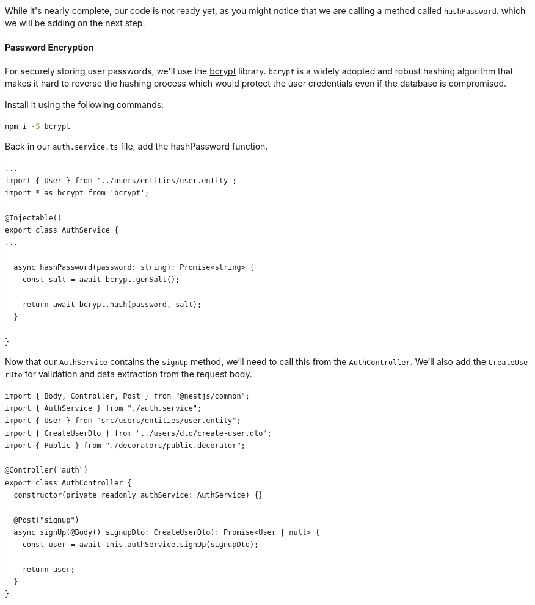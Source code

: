 While it's nearly complete, our code is not ready yet, as you might notice that we are calling a method called `hashPassword`. which we will be adding on the next step.

#### Password Encryption

For securely storing user passwords, we'll use the [bcrypt](https://www.npmjs.com/package/bcrypt) library. `bcrypt` is a widely adopted and robust hashing algorithm that makes it hard to reverse the hashing process which would protect the user credentials even if the database is compromised.

Install it using the following commands:

```sh
npm i -S bcrypt
```

Back in our `auth.service.ts` file, add the hashPassword function.

```tsx { hl_lines=[3] title="auth.service.ts" }
...
import { User } from '../users/entities/user.entity';
import * as bcrypt from 'bcrypt';

@Injectable()
export class AuthService {
...

  async hashPassword(password: string): Promise<string> {
    const salt = await bcrypt.genSalt();

    return await bcrypt.hash(password, salt);
  }

}
```

Now that our `AuthService` contains the `signUp` method, we’ll need to call this from the `AuthController`. We’ll also add the `CreateUserDto` for validation and data extraction from the request body.

```tsx { title="auth.controller.ts" hl_lines=[2,"11-16"]}
import { Body, Controller, Post } from "@nestjs/common";
import { AuthService } from "./auth.service";
import { User } from "src/users/entities/user.entity";
import { CreateUserDto } from "../users/dto/create-user.dto";
import { Public } from "./decorators/public.decorator";

@Controller("auth")
export class AuthController {
  constructor(private readonly authService: AuthService) {}

  @Post("signup")
  async signUp(@Body() signupDto: CreateUserDto): Promise<User | null> {
    const user = await this.authService.signUp(signupDto);

    return user;
  }
}
```
